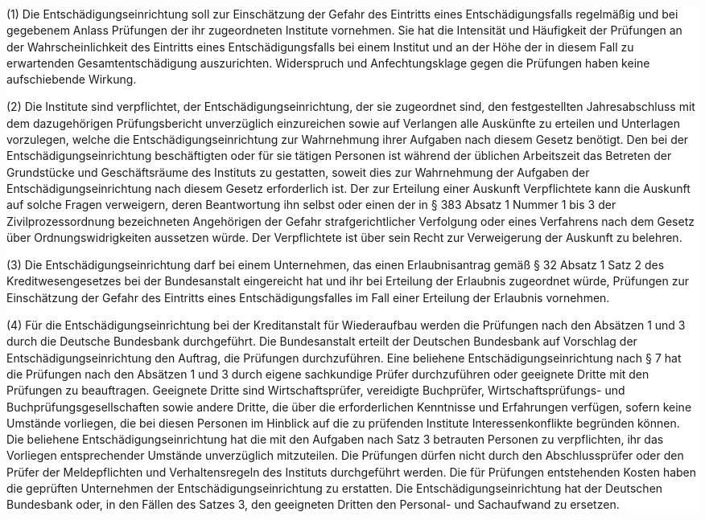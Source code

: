 (1) Die Entschädigungseinrichtung soll zur Einschätzung der Gefahr des
Eintritts eines Entschädigungsfalls regelmäßig und bei gegebenem
Anlass Prüfungen der ihr zugeordneten Institute vornehmen. Sie hat die
Intensität und Häufigkeit der Prüfungen an der Wahrscheinlichkeit des
Eintritts eines Entschädigungsfalls bei einem Institut und an der Höhe
der in diesem Fall zu erwartenden Gesamtentschädigung auszurichten.
Widerspruch und Anfechtungsklage gegen die Prüfungen haben keine
aufschiebende Wirkung.

(2) Die Institute sind verpflichtet, der Entschädigungseinrichtung,
der sie zugeordnet sind, den festgestellten Jahresabschluss mit dem
dazugehörigen Prüfungsbericht unverzüglich einzureichen sowie auf
Verlangen alle Auskünfte zu erteilen und Unterlagen vorzulegen, welche
die Entschädigungseinrichtung zur Wahrnehmung ihrer Aufgaben nach
diesem Gesetz benötigt. Den bei der Entschädigungseinrichtung
beschäftigten oder für sie tätigen Personen ist während der üblichen
Arbeitszeit das Betreten der Grundstücke und Geschäftsräume des
Instituts zu gestatten, soweit dies zur Wahrnehmung der Aufgaben der
Entschädigungseinrichtung nach diesem Gesetz erforderlich ist. Der zur
Erteilung einer Auskunft Verpflichtete kann die Auskunft auf solche
Fragen verweigern, deren Beantwortung ihn selbst oder einen der in §
383 Absatz 1 Nummer 1 bis 3 der Zivilprozessordnung bezeichneten
Angehörigen der Gefahr strafgerichtlicher Verfolgung oder eines
Verfahrens nach dem Gesetz über Ordnungswidrigkeiten aussetzen würde.
Der Verpflichtete ist über sein Recht zur Verweigerung der Auskunft zu
belehren.

(3) Die Entschädigungseinrichtung darf bei einem Unternehmen, das
einen Erlaubnisantrag gemäß § 32 Absatz 1 Satz 2 des
Kreditwesengesetzes bei der Bundesanstalt eingereicht hat und ihr bei
Erteilung der Erlaubnis zugeordnet würde, Prüfungen zur Einschätzung
der Gefahr des Eintritts eines Entschädigungsfalles im Fall einer
Erteilung der Erlaubnis vornehmen.

(4) Für die Entschädigungseinrichtung bei der Kreditanstalt für
Wiederaufbau werden die Prüfungen nach den Absätzen 1 und 3 durch die
Deutsche Bundesbank durchgeführt. Die Bundesanstalt erteilt der
Deutschen Bundesbank auf Vorschlag der Entschädigungseinrichtung den
Auftrag, die Prüfungen durchzuführen. Eine beliehene
Entschädigungseinrichtung nach § 7 hat die Prüfungen nach den Absätzen
1 und 3 durch eigene sachkundige Prüfer durchzuführen oder geeignete
Dritte mit den Prüfungen zu beauftragen. Geeignete Dritte sind
Wirtschaftsprüfer, vereidigte Buchprüfer, Wirtschaftsprüfungs- und
Buchprüfungsgesellschaften sowie andere Dritte, die über die
erforderlichen Kenntnisse und Erfahrungen verfügen, sofern keine
Umstände vorliegen, die bei diesen Personen im Hinblick auf die zu
prüfenden Institute Interessenkonflikte begründen können. Die
beliehene Entschädigungseinrichtung hat die mit den Aufgaben nach Satz
3 betrauten Personen zu verpflichten, ihr das Vorliegen entsprechender
Umstände unverzüglich mitzuteilen. Die Prüfungen dürfen nicht durch
den Abschlussprüfer oder den Prüfer der Meldepflichten und
Verhaltensregeln des Instituts durchgeführt werden. Die für Prüfungen
entstehenden Kosten haben die geprüften Unternehmen der
Entschädigungseinrichtung zu erstatten. Die Entschädigungseinrichtung
hat der Deutschen Bundesbank oder, in den Fällen des Satzes 3, den
geeigneten Dritten den Personal- und Sachaufwand zu ersetzen.

